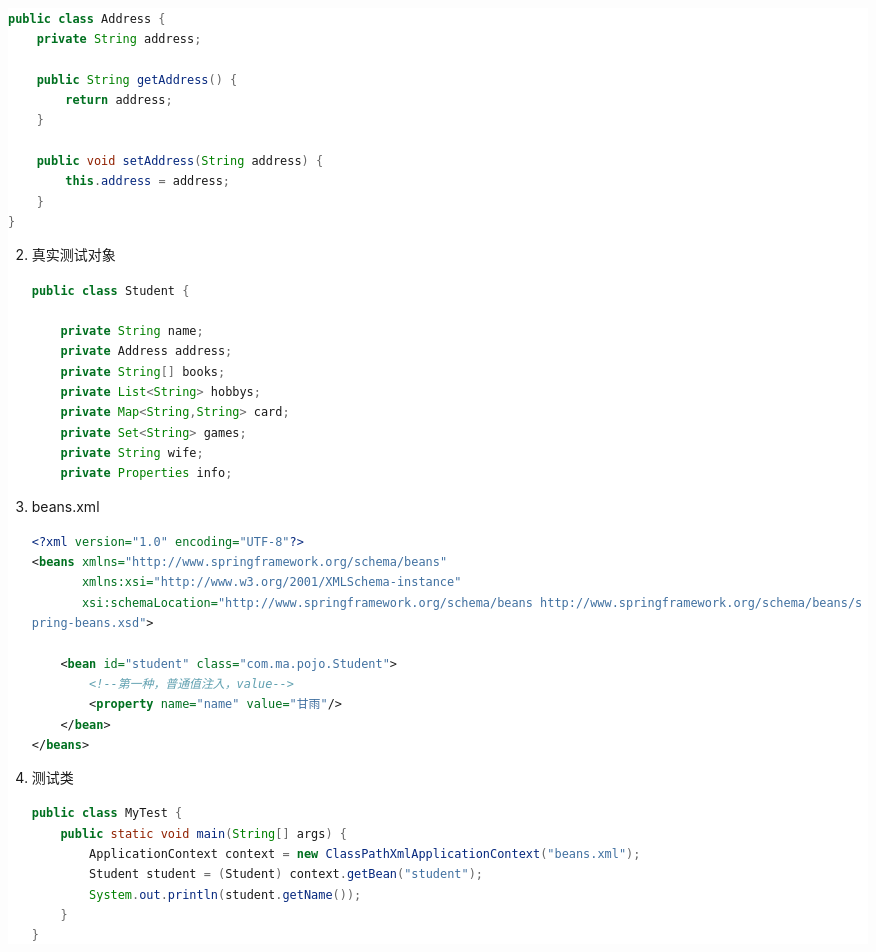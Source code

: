    ```java
   public class Address {
       private String address;
   
       public String getAddress() {
           return address;
       }
   
       public void setAddress(String address) {
           this.address = address;
       }
   }
   ```

2. 真实测试对象

   ```java
   public class Student {
   
       private String name;
       private Address address;
       private String[] books;
       private List<String> hobbys;
       private Map<String,String> card;
       private Set<String> games;
       private String wife;
       private Properties info;
   ```

3. beans.xml

   ```xml
   <?xml version="1.0" encoding="UTF-8"?>
   <beans xmlns="http://www.springframework.org/schema/beans"
          xmlns:xsi="http://www.w3.org/2001/XMLSchema-instance"
          xsi:schemaLocation="http://www.springframework.org/schema/beans http://www.springframework.org/schema/beans/spring-beans.xsd">
   
       <bean id="student" class="com.ma.pojo.Student">
           <!--第一种，普通值注入，value-->
           <property name="name" value="甘雨"/>
       </bean>
   </beans>
   ```

4. 测试类

   ```java
   public class MyTest {
       public static void main(String[] args) {
           ApplicationContext context = new ClassPathXmlApplicationContext("beans.xml");
           Student student = (Student) context.getBean("student");
           System.out.println(student.getName());
       }
   }
   ```

